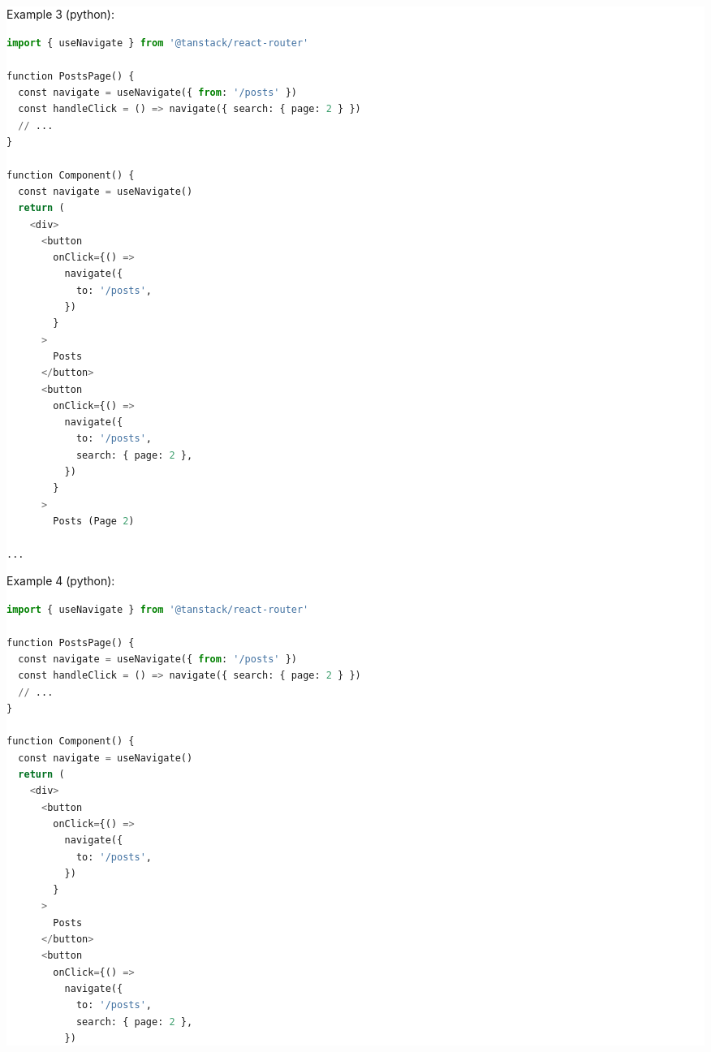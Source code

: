 Example 3 (python):
```python
import { useNavigate } from '@tanstack/react-router'

function PostsPage() {
  const navigate = useNavigate({ from: '/posts' })
  const handleClick = () => navigate({ search: { page: 2 } })
  // ...
}

function Component() {
  const navigate = useNavigate()
  return (
    <div>
      <button
        onClick={() =>
          navigate({
            to: '/posts',
          })
        }
      >
        Posts
      </button>
      <button
        onClick={() =>
          navigate({
            to: '/posts',
            search: { page: 2 },
          })
        }
      >
        Posts (Page 2)
     
...
```

Example 4 (python):
```python
import { useNavigate } from '@tanstack/react-router'

function PostsPage() {
  const navigate = useNavigate({ from: '/posts' })
  const handleClick = () => navigate({ search: { page: 2 } })
  // ...
}

function Component() {
  const navigate = useNavigate()
  return (
    <div>
      <button
        onClick={() =>
          navigate({
            to: '/posts',
          })
        }
      >
        Posts
      </button>
      <button
        onClick={() =>
          navigate({
            to: '/posts',
            search: { page: 2 },
          })
```